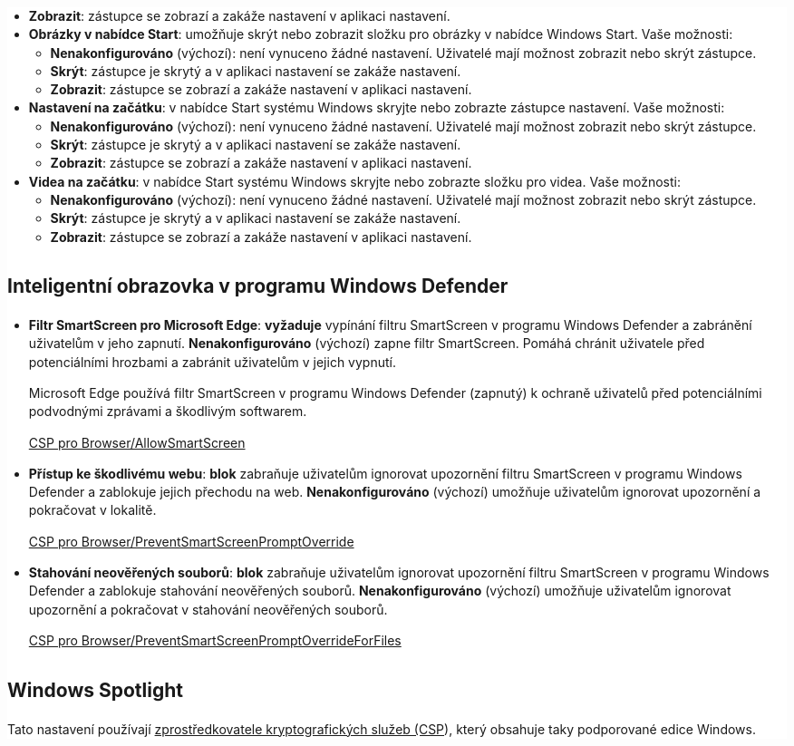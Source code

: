   - **Zobrazit**: zástupce se zobrazí a zakáže nastavení v aplikaci nastavení.
- **Obrázky v nabídce Start**: umožňuje skrýt nebo zobrazit složku pro obrázky v nabídce Windows Start. Vaše možnosti:
  - **Nenakonfigurováno** (výchozí): není vynuceno žádné nastavení. Uživatelé mají možnost zobrazit nebo skrýt zástupce.
  - **Skrýt**: zástupce je skrytý a v aplikaci nastavení se zakáže nastavení.
  - **Zobrazit**: zástupce se zobrazí a zakáže nastavení v aplikaci nastavení.
- **Nastavení na začátku**: v nabídce Start systému Windows skryjte nebo zobrazte zástupce nastavení. Vaše možnosti:
  - **Nenakonfigurováno** (výchozí): není vynuceno žádné nastavení. Uživatelé mají možnost zobrazit nebo skrýt zástupce.
  - **Skrýt**: zástupce je skrytý a v aplikaci nastavení se zakáže nastavení.
  - **Zobrazit**: zástupce se zobrazí a zakáže nastavení v aplikaci nastavení.
- **Videa na začátku**: v nabídce Start systému Windows skryjte nebo zobrazte složku pro videa. Vaše možnosti:
  - **Nenakonfigurováno** (výchozí): není vynuceno žádné nastavení. Uživatelé mají možnost zobrazit nebo skrýt zástupce.
  - **Skrýt**: zástupce je skrytý a v aplikaci nastavení se zakáže nastavení.
  - **Zobrazit**: zástupce se zobrazí a zakáže nastavení v aplikaci nastavení.

## <a name="windows-defender-smart-screen"></a>Inteligentní obrazovka v programu Windows Defender

- **Filtr SmartScreen pro Microsoft Edge**: **vyžaduje** vypínání filtru SmartScreen v programu Windows Defender a zabránění uživatelům v jeho zapnutí. **Nenakonfigurováno** (výchozí) zapne filtr SmartScreen. Pomáhá chránit uživatele před potenciálními hrozbami a zabránit uživatelům v jejich vypnutí.

  Microsoft Edge používá filtr SmartScreen v programu Windows Defender (zapnutý) k ochraně uživatelů před potenciálními podvodnými zprávami a škodlivým softwarem.

  [CSP pro Browser/AllowSmartScreen](https://docs.microsoft.com/windows/client-management/mdm/policy-csp-browser#browser-allowsmartscreen)

- **Přístup ke škodlivému webu**: **blok** zabraňuje uživatelům ignorovat upozornění filtru SmartScreen v programu Windows Defender a zablokuje jejich přechodu na web. **Nenakonfigurováno** (výchozí) umožňuje uživatelům ignorovat upozornění a pokračovat v lokalitě.

  [CSP pro Browser/PreventSmartScreenPromptOverride](https://docs.microsoft.com/windows/client-management/mdm/policy-csp-browser#browser-preventsmartscreenpromptoverride)

- **Stahování neověřených souborů**: **blok** zabraňuje uživatelům ignorovat upozornění filtru SmartScreen v programu Windows Defender a zablokuje stahování neověřených souborů. **Nenakonfigurováno** (výchozí) umožňuje uživatelům ignorovat upozornění a pokračovat v stahování neověřených souborů.

  [CSP pro Browser/PreventSmartScreenPromptOverrideForFiles](https://docs.microsoft.com/windows/client-management/mdm/policy-csp-browser#browser-preventsmartscreenpromptoverrideforfiles)

## <a name="windows-spotlight"></a>Windows Spotlight

Tato nastavení používají [zprostředkovatele kryptografických služeb (CSP](https://docs.microsoft.com/windows/client-management/mdm/policy-csp-experience)), který obsahuje taky podporované edice Windows.
